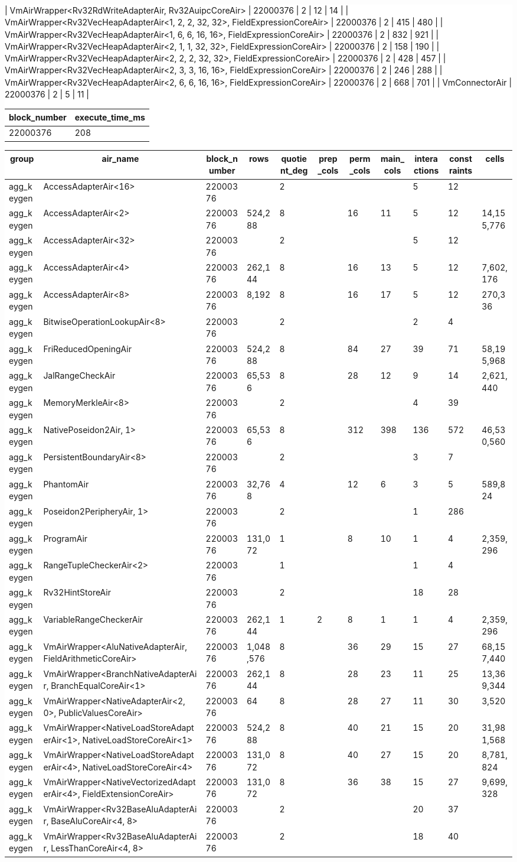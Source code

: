 | VmAirWrapper<Rv32RdWriteAdapterAir, Rv32AuipcCoreAir> | 22000376 | 2 | 12 | 14 | 
| VmAirWrapper<Rv32VecHeapAdapterAir<1, 2, 2, 32, 32>, FieldExpressionCoreAir> | 22000376 | 2 | 415 | 480 | 
| VmAirWrapper<Rv32VecHeapAdapterAir<1, 6, 6, 16, 16>, FieldExpressionCoreAir> | 22000376 | 2 | 832 | 921 | 
| VmAirWrapper<Rv32VecHeapAdapterAir<2, 1, 1, 32, 32>, FieldExpressionCoreAir> | 22000376 | 2 | 158 | 190 | 
| VmAirWrapper<Rv32VecHeapAdapterAir<2, 2, 2, 32, 32>, FieldExpressionCoreAir> | 22000376 | 2 | 428 | 457 | 
| VmAirWrapper<Rv32VecHeapAdapterAir<2, 3, 3, 16, 16>, FieldExpressionCoreAir> | 22000376 | 2 | 246 | 288 | 
| VmAirWrapper<Rv32VecHeapAdapterAir<2, 6, 6, 16, 16>, FieldExpressionCoreAir> | 22000376 | 2 | 668 | 701 | 
| VmConnectorAir | 22000376 | 2 | 5 | 11 | 

| block_number | execute_time_ms |
| --- | --- |
| 22000376 | 208 | 

| group | air_name | block_number | rows | quotient_deg | prep_cols | perm_cols | main_cols | interactions | constraints | cells |
| --- | --- | --- | --- | --- | --- | --- | --- | --- | --- | --- |
| agg_keygen | AccessAdapterAir<16> | 22000376 |  | 2 |  |  |  | 5 | 12 |  | 
| agg_keygen | AccessAdapterAir<2> | 22000376 | 524,288 | 8 |  | 16 | 11 | 5 | 12 | 14,155,776 | 
| agg_keygen | AccessAdapterAir<32> | 22000376 |  | 2 |  |  |  | 5 | 12 |  | 
| agg_keygen | AccessAdapterAir<4> | 22000376 | 262,144 | 8 |  | 16 | 13 | 5 | 12 | 7,602,176 | 
| agg_keygen | AccessAdapterAir<8> | 22000376 | 8,192 | 8 |  | 16 | 17 | 5 | 12 | 270,336 | 
| agg_keygen | BitwiseOperationLookupAir<8> | 22000376 |  | 2 |  |  |  | 2 | 4 |  | 
| agg_keygen | FriReducedOpeningAir | 22000376 | 524,288 | 8 |  | 84 | 27 | 39 | 71 | 58,195,968 | 
| agg_keygen | JalRangeCheckAir | 22000376 | 65,536 | 8 |  | 28 | 12 | 9 | 14 | 2,621,440 | 
| agg_keygen | MemoryMerkleAir<8> | 22000376 |  | 2 |  |  |  | 4 | 39 |  | 
| agg_keygen | NativePoseidon2Air<BabyBearParameters>, 1> | 22000376 | 65,536 | 8 |  | 312 | 398 | 136 | 572 | 46,530,560 | 
| agg_keygen | PersistentBoundaryAir<8> | 22000376 |  | 2 |  |  |  | 3 | 7 |  | 
| agg_keygen | PhantomAir | 22000376 | 32,768 | 4 |  | 12 | 6 | 3 | 5 | 589,824 | 
| agg_keygen | Poseidon2PeripheryAir<BabyBearParameters>, 1> | 22000376 |  | 2 |  |  |  | 1 | 286 |  | 
| agg_keygen | ProgramAir | 22000376 | 131,072 | 1 |  | 8 | 10 | 1 | 4 | 2,359,296 | 
| agg_keygen | RangeTupleCheckerAir<2> | 22000376 |  | 1 |  |  |  | 1 | 4 |  | 
| agg_keygen | Rv32HintStoreAir | 22000376 |  | 2 |  |  |  | 18 | 28 |  | 
| agg_keygen | VariableRangeCheckerAir | 22000376 | 262,144 | 1 | 2 | 8 | 1 | 1 | 4 | 2,359,296 | 
| agg_keygen | VmAirWrapper<AluNativeAdapterAir, FieldArithmeticCoreAir> | 22000376 | 1,048,576 | 8 |  | 36 | 29 | 15 | 27 | 68,157,440 | 
| agg_keygen | VmAirWrapper<BranchNativeAdapterAir, BranchEqualCoreAir<1> | 22000376 | 262,144 | 8 |  | 28 | 23 | 11 | 25 | 13,369,344 | 
| agg_keygen | VmAirWrapper<NativeAdapterAir<2, 0>, PublicValuesCoreAir> | 22000376 | 64 | 8 |  | 28 | 27 | 11 | 30 | 3,520 | 
| agg_keygen | VmAirWrapper<NativeLoadStoreAdapterAir<1>, NativeLoadStoreCoreAir<1> | 22000376 | 524,288 | 8 |  | 40 | 21 | 15 | 20 | 31,981,568 | 
| agg_keygen | VmAirWrapper<NativeLoadStoreAdapterAir<4>, NativeLoadStoreCoreAir<4> | 22000376 | 131,072 | 8 |  | 40 | 27 | 15 | 20 | 8,781,824 | 
| agg_keygen | VmAirWrapper<NativeVectorizedAdapterAir<4>, FieldExtensionCoreAir> | 22000376 | 131,072 | 8 |  | 36 | 38 | 15 | 27 | 9,699,328 | 
| agg_keygen | VmAirWrapper<Rv32BaseAluAdapterAir, BaseAluCoreAir<4, 8> | 22000376 |  | 2 |  |  |  | 20 | 37 |  | 
| agg_keygen | VmAirWrapper<Rv32BaseAluAdapterAir, LessThanCoreAir<4, 8> | 22000376 |  | 2 |  |  |  | 18 | 40 |  | 